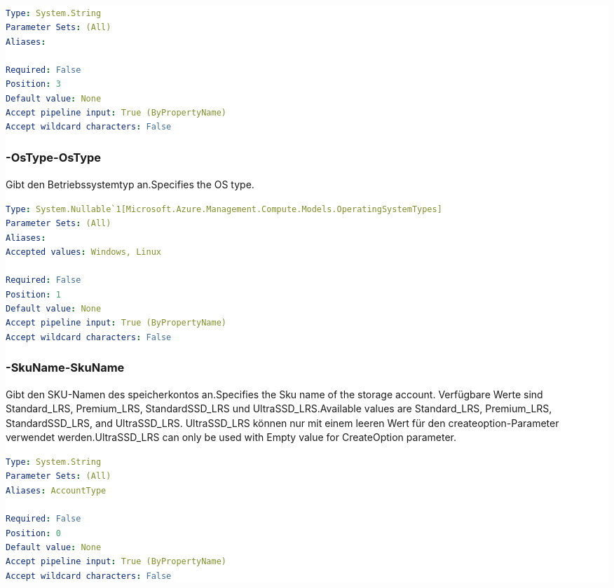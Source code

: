 ```yaml
Type: System.String
Parameter Sets: (All)
Aliases:

Required: False
Position: 3
Default value: None
Accept pipeline input: True (ByPropertyName)
Accept wildcard characters: False
```

### <span data-ttu-id="e6490-148">-OsType</span><span class="sxs-lookup"><span data-stu-id="e6490-148">-OsType</span></span>
<span data-ttu-id="e6490-149">Gibt den Betriebssystemtyp an.</span><span class="sxs-lookup"><span data-stu-id="e6490-149">Specifies the OS type.</span></span>

```yaml
Type: System.Nullable`1[Microsoft.Azure.Management.Compute.Models.OperatingSystemTypes]
Parameter Sets: (All)
Aliases:
Accepted values: Windows, Linux

Required: False
Position: 1
Default value: None
Accept pipeline input: True (ByPropertyName)
Accept wildcard characters: False
```

### <span data-ttu-id="e6490-150">-SkuName</span><span class="sxs-lookup"><span data-stu-id="e6490-150">-SkuName</span></span>
<span data-ttu-id="e6490-151">Gibt den SKU-Namen des speicherkontos an.</span><span class="sxs-lookup"><span data-stu-id="e6490-151">Specifies the Sku name of the storage account.</span></span>  <span data-ttu-id="e6490-152">Verfügbare Werte sind Standard_LRS, Premium_LRS, StandardSSD_LRS und UltraSSD_LRS.</span><span class="sxs-lookup"><span data-stu-id="e6490-152">Available values are Standard_LRS, Premium_LRS, StandardSSD_LRS, and UltraSSD_LRS.</span></span>  <span data-ttu-id="e6490-153">UltraSSD_LRS können nur mit einem leeren Wert für den createoption-Parameter verwendet werden.</span><span class="sxs-lookup"><span data-stu-id="e6490-153">UltraSSD_LRS can only be used with Empty value for CreateOption parameter.</span></span>

```yaml
Type: System.String
Parameter Sets: (All)
Aliases: AccountType

Required: False
Position: 0
Default value: None
Accept pipeline input: True (ByPropertyName)
Accept wildcard characters: False
```
